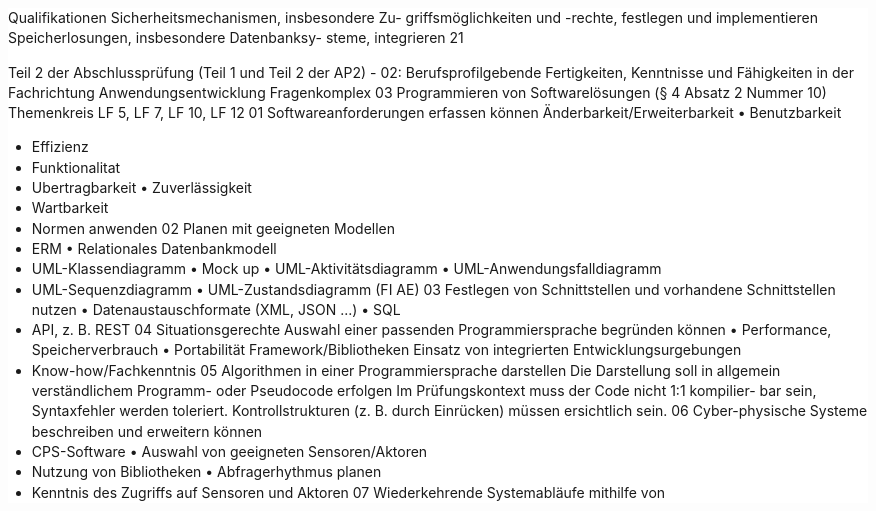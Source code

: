Qualifikationen
Sicherheitsmechanismen, insbesondere Zu-
griffsmöglichkeiten und -rechte, festlegen und
implementieren
Speicherlosungen, insbesondere Datenbanksy-
steme, integrieren
21


Teil 2 der Abschlussprüfung (Teil 1 und Teil 2 der AP2) - 02:
Berufsprofilgebende Fertigkeiten, Kenntnisse und Fähigkeiten in der Fachrichtung Anwendungsentwicklung
Fragenkomplex
03
Programmieren von Softwarelösungen
(§ 4 Absatz 2 Nummer 10)
Themenkreis
LF 5, LF 7, LF 10, LF 12
01 Softwareanforderungen erfassen können
Änderbarkeit/Erweiterbarkeit
• Benutzbarkeit
- Effizienz
- Funktionalitat
- Ubertragbarkeit
• Zuverlässigkeit
- Wartbarkeit
- Normen anwenden
02 Planen mit geeigneten Modellen
- ERM
• Relationales Datenbankmodell
- UML-Klassendiagramm
• Mock up
• UML-Aktivitätsdiagramm
• UML-Anwendungsfalldiagramm
- UML-Sequenzdiagramm
• UML-Zustandsdiagramm (FI AE)
03 Festlegen von Schnittstellen und vorhandene
Schnittstellen nutzen
• Datenaustauschformate (XML, JSON ...)
• SQL
- API, z. B. REST
04 Situationsgerechte Auswahl einer passenden
Programmiersprache begründen können
• Performance, Speicherverbrauch
• Portabilität
Framework/Bibliotheken
Einsatz von integrierten Entwicklungsurgebungen
- Know-how/Fachkenntnis
05 Algorithmen in einer Programmiersprache
darstellen
Die Darstellung soll in allgemein verständlichem
Programm- oder Pseudocode erfolgen
Im Prüfungskontext muss der Code nicht 1:1 kompilier-
bar sein, Syntaxfehler werden toleriert.
Kontrollstrukturen (z. B. durch Einrücken) müssen
ersichtlich sein.
06 Cyber-physische Systeme beschreiben und
erweitern können
- CPS-Software
• Auswahl von geeigneten Sensoren/Aktoren
- Nutzung von Bibliotheken
• Abfragerhythmus planen
- Kenntnis des Zugriffs auf Sensoren und Aktoren
07 Wiederkehrende Systemabläufe mithilfe von